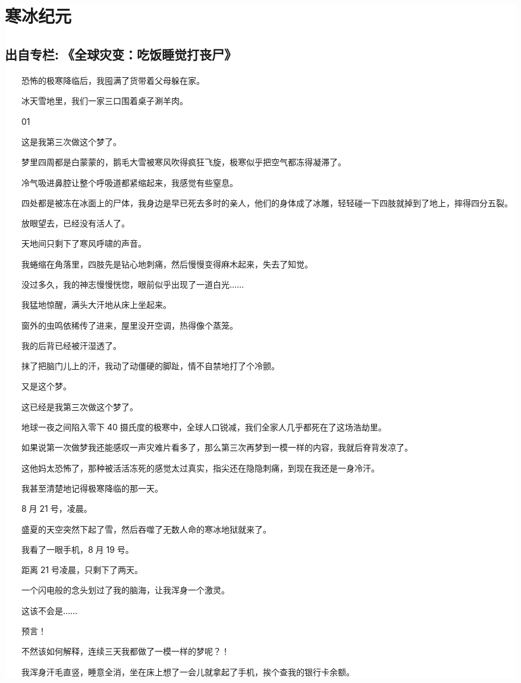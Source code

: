 # 寒冰纪元  
## 出自专栏: 《全球灾变：吃饭睡觉打丧尸》  
&emsp;&emsp;恐怖的极寒降临后，我囤满了货带着父母躲在家。  
  
&emsp;&emsp;冰天雪地里，我们一家三口围着桌子涮羊肉。  
  
&emsp;&emsp;01  
  
&emsp;&emsp;这是我第三次做这个梦了。  
  
&emsp;&emsp;梦里四周都是白蒙蒙的，鹅毛大雪被寒风吹得疯狂飞旋，极寒似乎把空气都冻得凝滞了。  
  
&emsp;&emsp;冷气吸进鼻腔让整个呼吸道都紧缩起来，我感觉有些窒息。  
  
&emsp;&emsp;四处都是被冻在冰面上的尸体，我身边是早已死去多时的亲人，他们的身体成了冰雕，轻轻碰一下四肢就掉到了地上，摔得四分五裂。  
  
&emsp;&emsp;放眼望去，已经没有活人了。  
  
&emsp;&emsp;天地间只剩下了寒风呼啸的声音。  
  
&emsp;&emsp;我蜷缩在角落里，四肢先是钻心地刺痛，然后慢慢变得麻木起来，失去了知觉。  
  
&emsp;&emsp;没过多久，我的神志慢慢恍惚，眼前似乎出现了一道白光……  
  
&emsp;&emsp;我猛地惊醒，满头大汗地从床上坐起来。  
  
&emsp;&emsp;窗外的虫鸣依稀传了进来，屋里没开空调，热得像个蒸笼。  
  
&emsp;&emsp;我的后背已经被汗湿透了。  
  
&emsp;&emsp;抹了把脑门儿上的汗，我动了动僵硬的脚趾，情不自禁地打了个冷颤。  
  
&emsp;&emsp;又是这个梦。  
  
&emsp;&emsp;这已经是我第三次做这个梦了。  
  
&emsp;&emsp;地球一夜之间陷入零下 40 摄氏度的极寒中，全球人口锐减，我们全家人几乎都死在了这场浩劫里。  
  
&emsp;&emsp;如果说第一次做梦我还能感叹一声灾难片看多了，那么第三次再梦到一模一样的内容，我就后脊背发凉了。  
  
&emsp;&emsp;这他妈太恐怖了，那种被活活冻死的感觉太过真实，指尖还在隐隐刺痛，到现在我还是一身冷汗。  
  
&emsp;&emsp;我甚至清楚地记得极寒降临的那一天。  
  
&emsp;&emsp;8 月 21 号，凌晨。  
  
&emsp;&emsp;盛夏的天空突然下起了雪，然后吞噬了无数人命的寒冰地狱就来了。  
  
&emsp;&emsp;我看了一眼手机，8 月 19 号。  
  
&emsp;&emsp;距离 21 号凌晨，只剩下了两天。  
  
&emsp;&emsp;一个闪电般的念头划过了我的脑海，让我浑身一个激灵。  
  
&emsp;&emsp;这该不会是……  
  
&emsp;&emsp;预言！  
  
&emsp;&emsp;不然该如何解释，连续三天我都做了一模一样的梦呢？！  
  
&emsp;&emsp;我浑身汗毛直竖，睡意全消，坐在床上想了一会儿就拿起了手机，挨个查我的银行卡余额。  
  